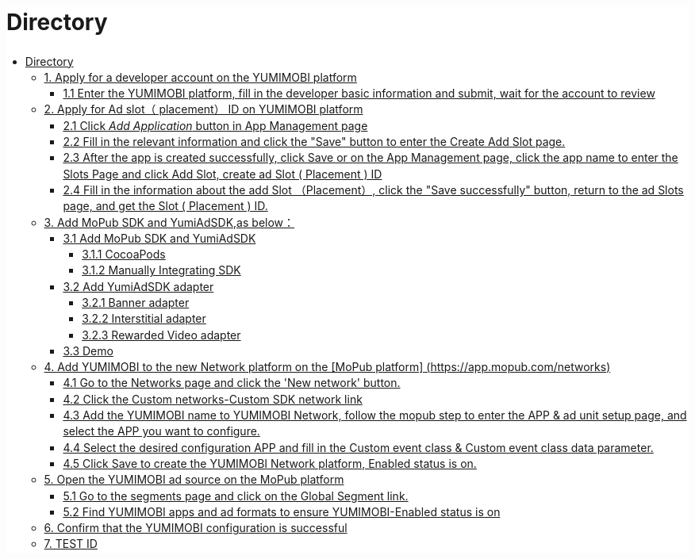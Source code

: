 
# Directory

- [Directory](#directory)
  - [1. Apply for a developer account on the YUMIMOBI platform](#1-apply-for-a-developer-account-on-the-yumimobi-platform)
    - [1.1 Enter the YUMIMOBI platform, fill in the developer basic information and submit, wait for the account to review](#11-enter-the-yumimobi-platform-fill-in-the-developer-basic-information-and-submit-wait-for-the-account-to-review)
  - [2. Apply for Ad slot（ placement） ID on YUMIMOBI platform](#2-apply-for-ad-slot-placement-id-on-yumimobi-platform)
    - [2.1 Click *Add Application* button in App Management page](#21-click-add-application-button-in-app-management-page)
    - [2.2 Fill in the relevant information and click the "Save" button to enter the Create Add Slot page.](#22-fill-in-the-relevant-information-and-click-the-%22save%22-button-to-enter-the-create-add-slot-page)
    - [2.3 After the app is created successfully, click Save or on the App Management page, click the app name to enter the Slots Page and click Add Slot, create ad Slot ( Placement ) ID](#23-after-the-app-is-created-successfully-click-save-or-on-the-app-management-page-click-the-app-name-to-enter-the-slots-page-and-click-add-slot-create-ad-slot--placement--id)
    - [2.4 Fill in the information about the add Slot （Placement）, click the "Save successfully" button, return to the ad Slots page, and get the Slot ( Placement ) ID.](#24-fill-in-the-information-about-the-add-slot-placement-click-the-%22save-successfully%22-button-return-to-the-ad-slots-page-and-get-the-slot--placement--id)
  - [3. Add MoPub SDK and YumiAdSDK,as below：](#3-add-mopub-sdk-and-yumiadsdk,-as-below)
    - [3.1 Add MoPub SDK and YumiAdSDK](#31-add-mopub-sdk-and-yumiadsdk)
      - [3.1.1 CocoaPods](#311-cocoapods)
      - [3.1.2 Manually Integrating SDK](#312-manually-integrating-sdk)
    - [3.2 Add YumiAdSDK adapter](#32-add-yumiadsdk-adapter)
      - [3.2.1 Banner adapter](#321-banner-adapter)
      - [3.2.2 Interstitial adapter](#322-interstitial-adapter)
      - [3.2.3 Rewarded Video adapter](#323-rewarded-video-adapter)
    - [3.3 Demo](#33-demo)
  - [4. Add YUMIMOBI to the new Network platform on the [MoPub platform] (https://app.mopub.com/networks)](#4-add-yumimobi-to-the-new-network-platform-on-the-mopub-platform-httpsappmopubcomnetworks)
    - [4.1 Go to the Networks page and click the 'New network' button.](#41-go-to-the-networks-page-and-click-the-new-network-button)
    - [4.2 Click the Custom networks-Custom SDK network link](#42-click-the-custom-networks-custom-sdk-network-link)
    - [4.3 Add the YUMIMOBI name to YUMIMOBI Network, follow the mopub step to enter the APP & ad unit setup page, and select the APP you want to configure.](#43-add-the-yumimobi-name-to-yumimobi-network-follow-the-mopub-step-to-enter-the-app--ad-unit-setup-page-and-select-the-app-you-want-to-configure)
    - [4.4 Select the desired configuration APP and fill in the Custom event class & Custom event class data parameter.](#44-select-the-desired-configuration-app-and-fill-in-the-custom-event-class--custom-event-class-data-parameter)
    - [4.5 Click Save to create the YUMIMOBI Network platform, Enabled status is on.](#45-click-save-to-create-the-yumimobi-network-platform-enabled-status-is-on)
  - [5. Open the YUMIMOBI ad source on the MoPub platform ](#5-open-the-yumimobi-ad-source-on-the-mopub-platform)
    - [5.1 Go to the segments page and click on the Global Segment link.](#51-go-to-the-segments-page-and-click-on-the-global-segment-link)
    - [5.2 Find YUMIMOBI apps and ad formats to ensure YUMIMOBI-Enabled status is on](#52-find-yumimobi-apps-and-ad-formats-to-ensure-yumimobi-enabled-status-is-on)
  - [6. Confirm that the YUMIMOBI configuration is successful](#6-confirm-that-the-yumimobi-configuration-is-successful)
  - [7. TEST ID](#7-test-id)
